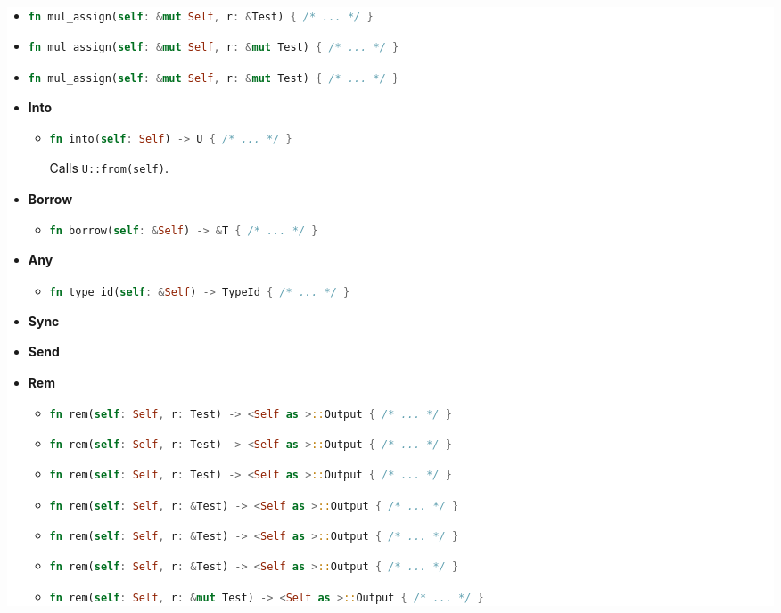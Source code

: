   - ```rust
    fn mul_assign(self: &mut Self, r: &Test) { /* ... */ }
    ```

  - ```rust
    fn mul_assign(self: &mut Self, r: &mut Test) { /* ... */ }
    ```

  - ```rust
    fn mul_assign(self: &mut Self, r: &mut Test) { /* ... */ }
    ```

- **Into**
  - ```rust
    fn into(self: Self) -> U { /* ... */ }
    ```
    Calls `U::from(self)`.

- **Borrow**
  - ```rust
    fn borrow(self: &Self) -> &T { /* ... */ }
    ```

- **Any**
  - ```rust
    fn type_id(self: &Self) -> TypeId { /* ... */ }
    ```

- **Sync**
- **Send**
- **Rem**
  - ```rust
    fn rem(self: Self, r: Test) -> <Self as >::Output { /* ... */ }
    ```

  - ```rust
    fn rem(self: Self, r: Test) -> <Self as >::Output { /* ... */ }
    ```

  - ```rust
    fn rem(self: Self, r: Test) -> <Self as >::Output { /* ... */ }
    ```

  - ```rust
    fn rem(self: Self, r: &Test) -> <Self as >::Output { /* ... */ }
    ```

  - ```rust
    fn rem(self: Self, r: &Test) -> <Self as >::Output { /* ... */ }
    ```

  - ```rust
    fn rem(self: Self, r: &Test) -> <Self as >::Output { /* ... */ }
    ```

  - ```rust
    fn rem(self: Self, r: &mut Test) -> <Self as >::Output { /* ... */ }
    ```
